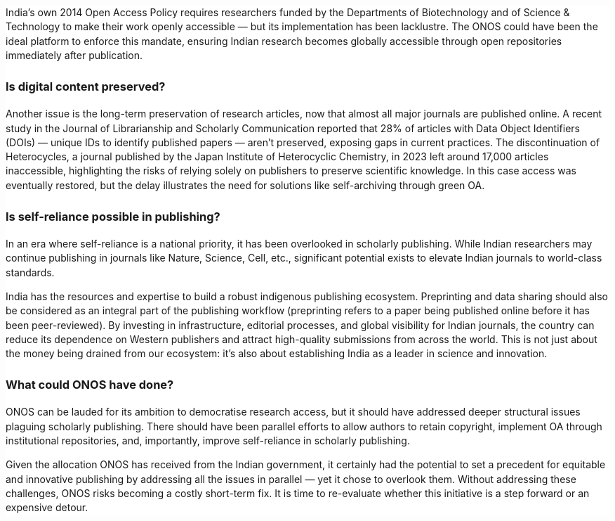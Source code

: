 

India’s own 2014 Open Access Policy requires researchers funded by the Departments of Biotechnology and of Science & Technology to make their work openly accessible — but its implementation has been lacklustre. The ONOS could have been the ideal platform to enforce this mandate, ensuring Indian research becomes globally accessible through open repositories immediately after publication.



### Is digital content preserved?



Another issue is the long-term preservation of research articles, now that almost all major journals are published online. A recent study in the Journal of Librarianship and Scholarly Communication reported that 28% of articles with Data Object Identifiers (DOIs) — unique IDs to identify published papers — aren’t preserved, exposing gaps in current practices. The discontinuation of Heterocycles, a journal published by the Japan Institute of Heterocyclic Chemistry, in 2023 left around 17,000 articles inaccessible, highlighting the risks of relying solely on publishers to preserve scientific knowledge. In this case access was eventually restored, but the delay illustrates the need for solutions like self-archiving through green OA.



### Is self-reliance possible in publishing?



In an era where self-reliance is a national priority, it has been overlooked in scholarly publishing. While Indian researchers may continue publishing in journals like Nature, Science, Cell, etc., significant potential exists to elevate Indian journals to world-class standards.



India has the resources and expertise to build a robust indigenous publishing ecosystem. Preprinting and data sharing should also be considered as an integral part of the publishing workflow (preprinting refers to a paper being published online before it has been peer-reviewed). By investing in infrastructure, editorial processes, and global visibility for Indian journals, the country can reduce its dependence on Western publishers and attract high-quality submissions from across the world. This is not just about the money being drained from our ecosystem: it’s also about establishing India as a leader in science and innovation.



### What could ONOS have done?



ONOS can be lauded for its ambition to democratise research access, but it should have addressed deeper structural issues plaguing scholarly publishing. There should have been parallel efforts to allow authors to retain copyright, implement OA through institutional repositories, and, importantly, improve self-reliance in scholarly publishing.



Given the allocation ONOS has received from the Indian government, it certainly had the potential to set a precedent for equitable and innovative publishing by addressing all the issues in parallel — yet it chose to overlook them. Without addressing these challenges, ONOS risks becoming a costly short-term fix. It is time to re-evaluate whether this initiative is a step forward or an expensive detour.
